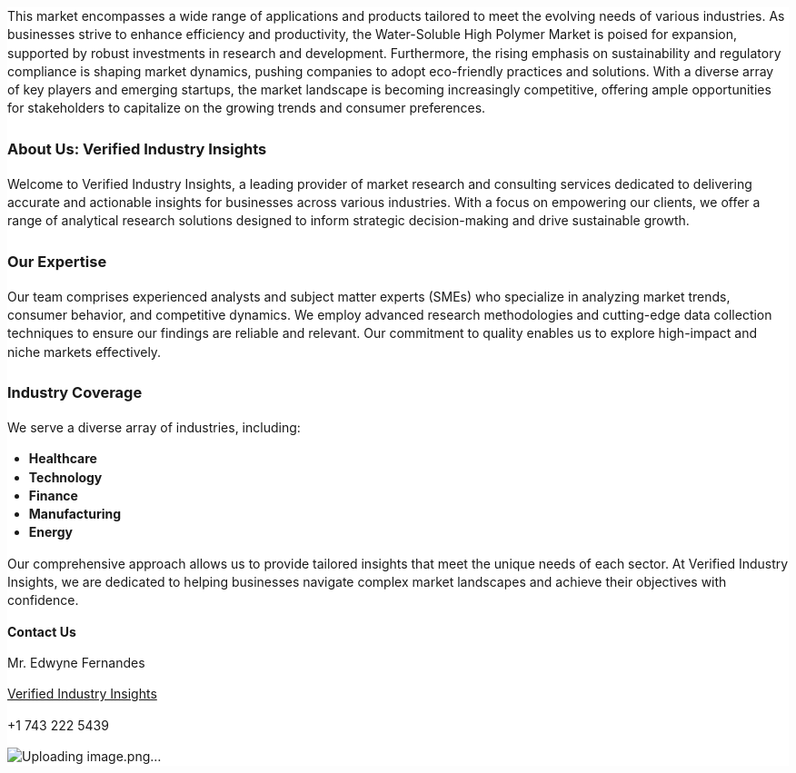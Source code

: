 This market encompasses a wide range of applications and products tailored to meet the evolving needs of various industries. As businesses strive to enhance efficiency and productivity, the Water-Soluble High Polymer Market is poised for expansion, supported by robust investments in research and development. Furthermore, the rising emphasis on sustainability and regulatory compliance is shaping market dynamics, pushing companies to adopt eco-friendly practices and solutions. With a diverse array of key players and emerging startups, the market landscape is becoming increasingly competitive, offering ample opportunities for stakeholders to capitalize on the growing trends and consumer preferences.</p><h3>About Us: Verified Industry Insights</h3><p>Welcome to Verified Industry Insights, a leading provider of market research and consulting services dedicated to delivering accurate and actionable insights for businesses across various industries. With a focus on empowering our clients, we offer a range of analytical research solutions designed to inform strategic decision-making and drive sustainable growth.</p><h3>Our Expertise</h3><p>Our team comprises experienced analysts and subject matter experts (SMEs) who specialize in analyzing market trends, consumer behavior, and competitive dynamics. We employ advanced research methodologies and cutting-edge data collection techniques to ensure our findings are reliable and relevant. Our commitment to quality enables us to explore high-impact and niche markets effectively.</p><h3>Industry Coverage</h3><p>We serve a diverse array of industries, including:</p><ul><li><strong>Healthcare</strong></li><li><strong>Technology</strong></li><li><strong>Finance</strong></li><li><strong>Manufacturing</strong></li><li><strong>Energy</strong></li></ul><p>Our comprehensive approach allows us to provide tailored insights that meet the unique needs of each sector. At Verified Industry Insights, we are dedicated to helping businesses navigate complex market landscapes and achieve their objectives with confidence.</p><p><strong>Contact Us</strong></p><p>Mr. Edwyne Fernandes</p><p><a href="https://www.verifiedindustryinsights.com/">Verified Industry Insights</a></p><p>+1 743 222 5439</p>
![Uploading image.png…]()

